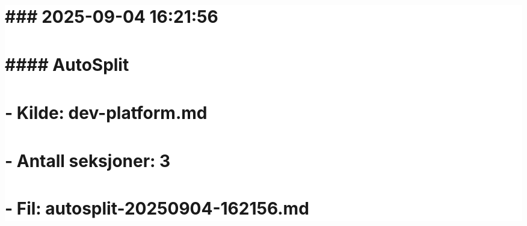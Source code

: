 


# 




# 




# 




# 




# \### 2025-09-04 16:21:56




# \#### AutoSplit




# \- Kilde: dev-platform.md




# \- Antall seksjoner: 3




# \- Fil: autosplit-20250904-162156.md




# 




# 




# 




# 


